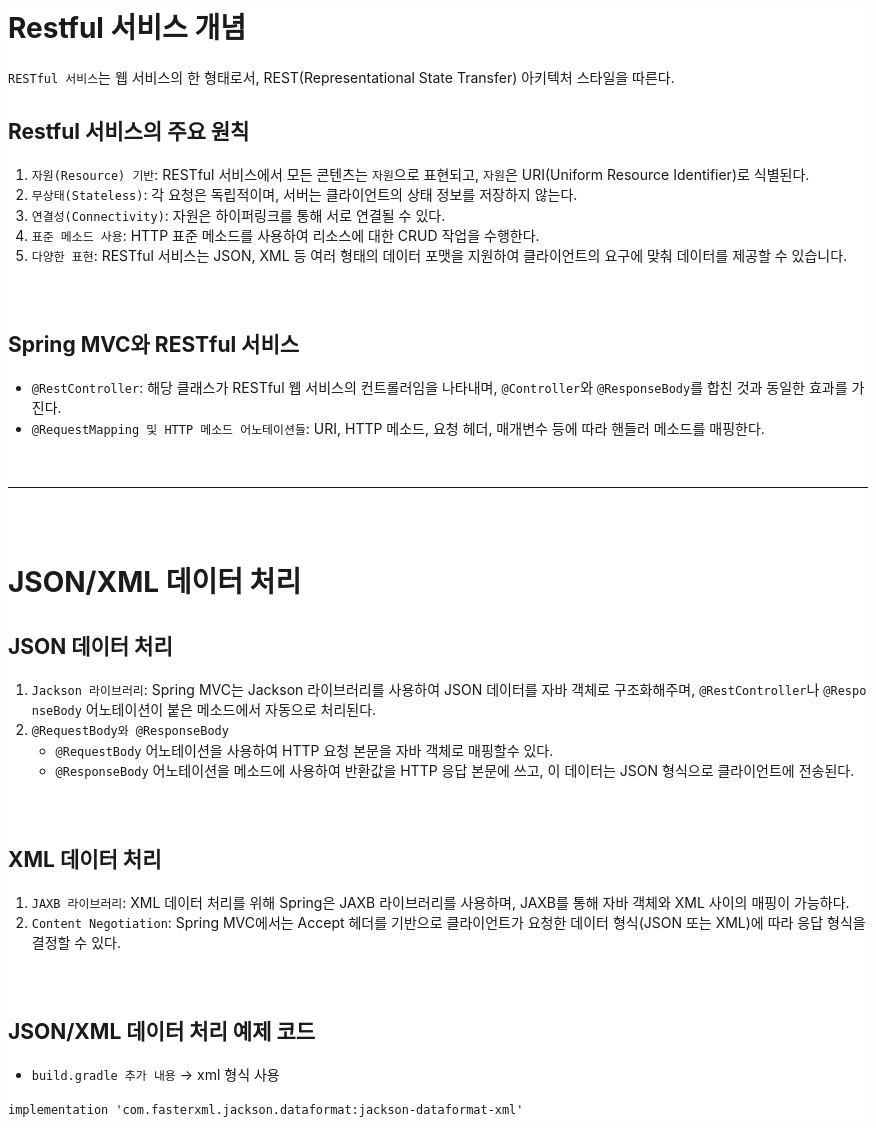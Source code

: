 # Restful 서비스 개념
`RESTful 서비스`는 웹 서비스의 한 형태로서, REST(Representational State Transfer) 아키텍처 스타일을 따른다.

## Restful 서비스의 주요 원칙
1. `자원(Resource) 기반`: RESTful 서비스에서 모든 콘텐츠는 `자원`으로 표현되고, `자원`은 URI(Uniform Resource Identifier)로 식별된다.
2. `무상태(Stateless)`: 각 요청은 독립적이며, 서버는 클라이언트의 상태 정보를 저장하지 않는다.
3. `연결성(Connectivity)`: 자원은 하이퍼링크를 통해 서로 연결될 수 있다.
4. `표준 메소드 사용`: HTTP 표준 메소드를 사용하여 리소스에 대한 CRUD 작업을 수행한다.
5. `다양한 표현`: RESTful 서비스는 JSON, XML 등 여러 형태의 데이터 포맷을 지원하여 클라이언트의 요구에 맞춰 데이터를 제공할 수 있습니다.

<br>

## Spring MVC와 RESTful 서비스
- `@RestController`: 해당 클래스가 RESTful 웹 서비스의 컨트롤러임을 나타내며, `@Controller`와 `@ResponseBody`를 합친 것과 동일한 효과를 가진다.
- `@RequestMapping 및 HTTP 메소드 어노테이션들`: URI, HTTP 메소드, 요청 헤더, 매개변수 등에 따라 핸들러 메소드를 매핑한다.

<br>

---

<br>

# JSON/XML 데이터 처리

## JSON 데이터 처리
1. `Jackson 라이브러리`: Spring MVC는 Jackson 라이브러리를 사용하여 JSON 데이터를 자바 객체로 구조화해주며, `@RestController`나 `@ResponseBody` 어노테이션이 붙은 메소드에서 자동으로 처리된다.
2. `@RequestBody와 @ResponseBody`
    - `@RequestBody` 어노테이션을 사용하여 HTTP 요청 본문을 자바 객체로 매핑할수 있다.
    - `@ResponseBody` 어노테이션을 메소드에 사용하여 반환값을 HTTP 응답 본문에 쓰고, 이 데이터는 JSON 형식으로 클라이언트에 전송된다.

<br>

## XML 데이터 처리
1. `JAXB 라이브러리`: XML 데이터 처리를 위해 Spring은 JAXB 라이브러리를 사용하며, JAXB를 통해 자바 객체와 XML 사이의 매핑이 가능하다.
2. `Content Negotiation`: Spring MVC에서는 Accept 헤더를 기반으로 클라이언트가 요청한 데이터 형식(JSON 또는 XML)에 따라 응답 형식을 결정할 수 있다.

<br>

## JSON/XML 데이터 처리 예제 코드
- `build.gradle 추가 내용` → xml 형식 사용
```
implementation 'com.fasterxml.jackson.dataformat:jackson-dataformat-xml'
```
